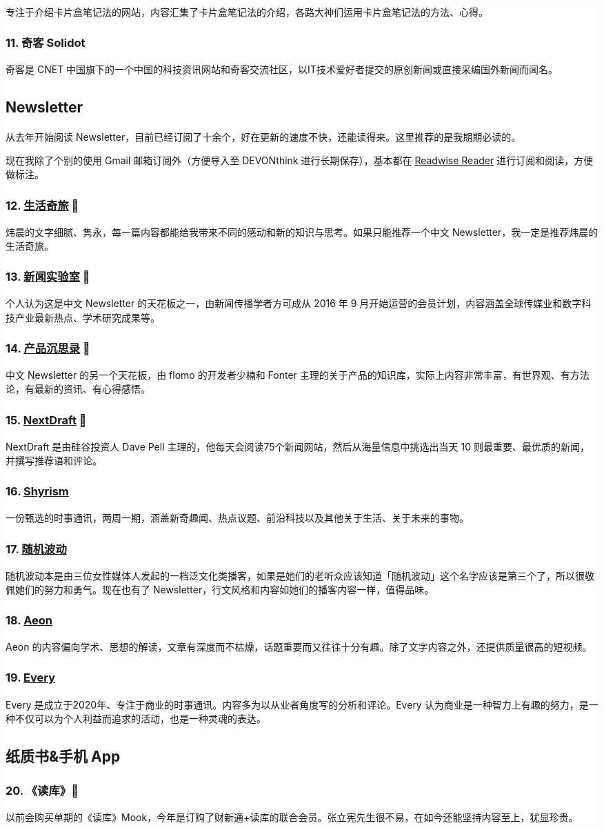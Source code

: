 专注于介绍卡片盒笔记法的网站，内容汇集了卡片盒笔记法的介绍，各路大神们运用卡片盒笔记法的方法、心得。

### 11. 奇客 Solidot

奇客是 CNET 中国旗下的一个中国的科技资讯网站和奇客交流社区，以IT技术爱好者提交的原创新闻或直接采编国外新闻而闻名。

## Newsletter

从去年开始阅读 Newsletter，目前已经订阅了十余个，好在更新的速度不快，还能读得来。这里推荐的是我期期必读的。

现在我除了个别的使用 Gmail 邮箱订阅外（方便导入至 DEVONthink 进行长期保存），基本都在 [Readwise Reader](https://readwise.io/read) 进行订阅和阅读，方便做标注。

### 12. [生活奇旅](https://weichen.zhubai.love/) 💯

炜晨的文字细腻、隽永，每一篇内容都能给我带来不同的感动和新的知识与思考。如果只能推荐一个中文 Newsletter，我一定是推荐炜晨的生活奇旅。

### 13. [新闻实验室](https://newslab.info/)  💯

个人认为这是中文 Newsletter 的天花板之一，由新闻传播学者方可成从 2016 年 9 月开始运营的会员计划，内容涵盖全球传媒业和数字科技产业最新热点、学术研究成果等。

### 14. [产品沉思录](https://xiaobot.net/p/pmthinking2023?refer=59b4c4c8-52a3-4dd4-b54b-1a81d7a4fb18) 💯

中文 Newsletter 的另一个天花板，由 flomo 的开发者少楠和 Fonter 主理的关于产品的知识库，实际上内容非常丰富，有世界观、有方法论，有最新的资讯、有心得感悟。

### 15. [NextDraft](https://nextdraft.com/) 💯

NextDraft 是由硅谷投资人 Dave Pell 主理的，他每天会阅读75个新闻网站，然后从海量信息中挑选出当天 10 则最重要、最优质的新闻，并撰写推荐语和评论。

### 16. [Shyrism](https://shyrz.zhubai.love/)

一份甄选的时事通讯，两周一期，涵盖新奇趣闻、热点议题、前沿科技以及其他关于生活、关于未来的事物。

### 17. [随机波动](https://www.stovol.club/)

随机波动本是由三位女性媒体人发起的一档泛文化类播客，如果是她们的老听众应该知道「随机波动」这个名字应该是第三个了，所以很敬佩她们的努力和勇气。现在也有了 Newsletter，行文风格和内容如她们的播客内容一样，值得品味。

### 18. [Aeon](https://aeon.co/)

Aeon 的内容偏向学术、思想的解读，文章有深度而不枯燥，话题重要而又往往十分有趣。除了文字内容之外，还提供质量很高的短视频。

### 19. [Every](https://every.to/)

Every 是成立于2020年、专注于商业的时事通讯。内容多为以从业者角度写的分析和评论。Every 认为商业是一种智力上有趣的努力，是一种不仅可以为个人利益而追求的活动，也是一种灵魂的表达。

## 纸质书&手机 App

### 20. 《读库》💯

以前会购买单期的《读库》Mook，今年是订购了财新通+读库的联合会员。张立宪先生很不易，在如今还能坚持内容至上，犹显珍贵。
